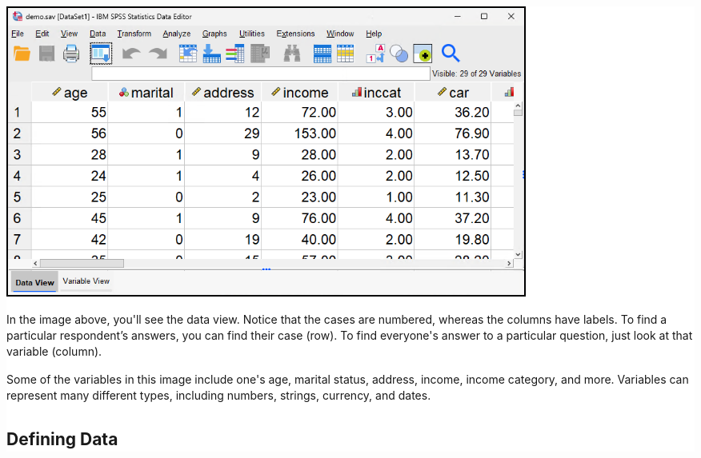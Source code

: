 <img src="../assets/img/lessons/environment1.png" alt="" width="75%" style="border: solid 2px black">

In the image above, you'll see the data view. Notice that the cases are numbered, whereas the columns have labels. To find a particular respondent’s answers, you can find their case (row). To find everyone's answer to a particular question, just look at that variable (column).

Some of the variables in this image include one's age, marital status, address, income, income category, and more. Variables can represent many different types, including numbers, strings, currency, and dates.

## Defining Data
